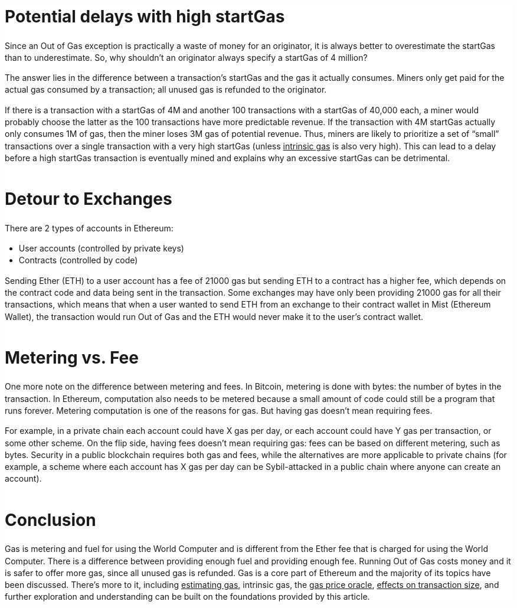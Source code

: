 # **Potential delays with high startGas**

Since an Out of Gas exception is practically a waste of money for an originator, it is  always  better to overestimate the startGas than to underestimate. So, why shouldn’t an originator always specify a startGas of 4 million?

The answer lies in the difference between a transaction’s startGas and the gas it actually consumes. Miners only get paid for the actual gas consumed by a transaction; all unused gas is refunded to the originator.

If there is a transaction with a startGas of 4M and another 100 transactions with a startGas of 40,000 each, a miner would probably choose the latter as the 100 transactions have more predictable revenue. If the transaction with 4M startGas actually only consumes 1M of gas, then the miner loses 3M gas of potential revenue. Thus, miners are likely to prioritize a set of “small” transactions over a single transaction with a very high startGas (unless  [intrinsic gas](https://github.com/ethereum/pyethereum/blob/3841e9a406f4ca9452afa45035fb07b5ce6314d9/ethereum/transactions.py#L177)  is also very high). This can lead to a delay before a high startGas transaction is eventually mined and explains why an excessive startGas can be detrimental.

# **Detour to Exchanges**

There are 2 types of accounts in Ethereum:

-   User accounts (controlled by private keys)
-   Contracts (controlled by code)

Sending Ether (ETH) to a user account has a fee of 21000 gas but sending ETH to a contract has a higher fee, which depends on the contract code and data being sent in the transaction. Some exchanges may have only been providing 21000 gas for all their transactions, which means that when a user wanted to send ETH from an exchange to their contract wallet in Mist (Ethereum Wallet), the transaction would run Out of Gas and the ETH would never make it to the user’s contract wallet.

# **Metering vs. Fee**

One more note on the difference between metering and fees. In Bitcoin, metering is done with bytes: the number of bytes in the transaction. In Ethereum, computation also needs to be metered because a small amount of code could still be a program that runs forever. Metering computation is one of the reasons for gas. But having gas doesn’t mean requiring fees.

For example, in a private chain each account could have X gas per day, or each account could have Y gas per transaction, or some other scheme. On the flip side, having fees doesn’t mean requiring gas: fees can be based on different metering, such as bytes. Security in a public blockchain requires both gas and fees, while the alternatives are more applicable to private chains (for example, a scheme where each account has X gas per day can be Sybil-attacked in a public chain where anyone can create an account).

# **Conclusion**

Gas is metering and fuel for using the World Computer and is different from the Ether fee that is charged for using the World Computer. There is a difference between providing enough fuel and providing enough fee. Running Out of Gas costs money and it is safer to offer more gas, since all unused gas is refunded. Gas is a core part of Ethereum and the majority of its topics have been discussed. There’s more to it, including  [estimating gas](https://github.com/ethereum/wiki/wiki/JavaScript-API#web3ethestimategas), intrinsic gas, the  [gas price oracle](https://github.com/ethereum/go-ethereum/wiki/Gas-Price-Oracle),  [effects on transaction size](http://ethereum.stackexchange.com/questions/1106/is-there-a-limit-for-transaction-size), and further exploration and understanding can be built on the foundations provided by this article.

